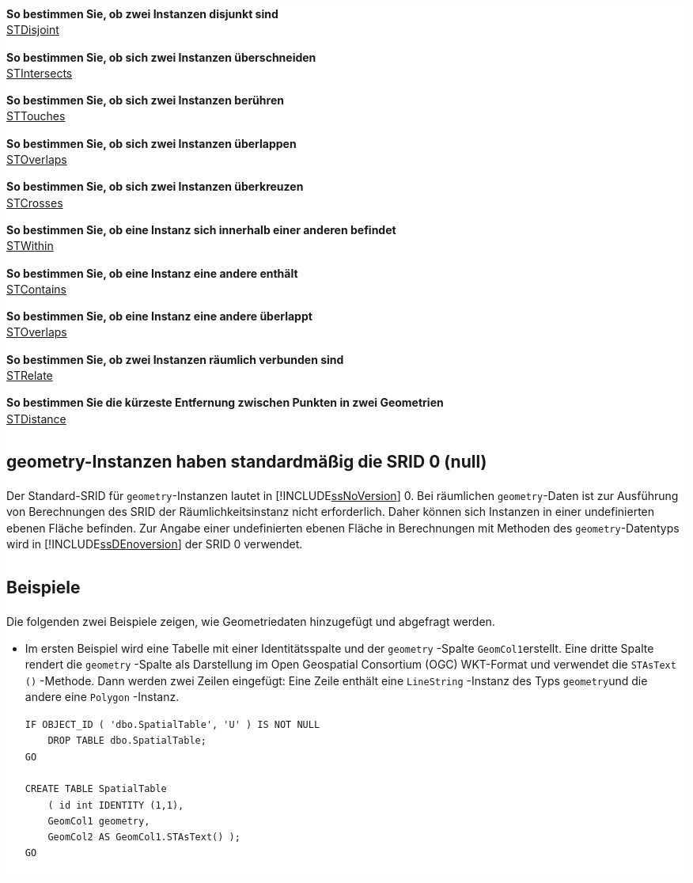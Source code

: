  **So bestimmen Sie, ob zwei Instanzen disjunkt sind**  
 [STDisjoint](/sql/t-sql/spatial-geometry/stdisjoint-geometry-data-type)  
  
 **So bestimmen Sie, ob sich zwei Instanzen überschneiden**  
 [STIntersects](/sql/t-sql/spatial-geometry/stintersects-geometry-data-type)  
  
 **So bestimmen Sie, ob sich zwei Instanzen berühren**  
 [STTouches](/sql/t-sql/spatial-geometry/sttouches-geometry-data-type)  
  
 **So bestimmen Sie, ob sich zwei Instanzen überlappen**  
 [STOverlaps](/sql/t-sql/spatial-geometry/stoverlaps-geometry-data-type)  
  
 **So bestimmen Sie, ob sich zwei Instanzen überkreuzen**  
 [STCrosses](/sql/t-sql/spatial-geometry/stcrosses-geometry-data-type)  
  
 **So bestimmen Sie, ob eine Instanz sich innerhalb einer anderen befindet**  
 [STWithin](/sql/t-sql/spatial-geometry/stwithin-geometry-data-type)  
  
 **So bestimmen Sie, ob eine Instanz eine andere enthält**  
 [STContains](/sql/t-sql/spatial-geometry/stcontains-geometry-data-type)  
  
 **So bestimmen Sie, ob eine Instanz eine andere überlappt**  
 [STOverlaps](/sql/t-sql/spatial-geometry/stoverlaps-geometry-data-type)  
  
 **So bestimmen Sie, ob zwei Instanzen räumlich verbunden sind**  
 [STRelate](/sql/t-sql/spatial-geometry/strelate-geometry-data-type)  
  
 **So bestimmen Sie die kürzeste Entfernung zwischen Punkten in zwei Geometrien**  
 [STDistance](/sql/t-sql/spatial-geometry/stdistance-geometry-data-type)  
  
  
  
##  <a name="defaultsrid"></a> geometry-Instanzen haben standardmäßig die SRID 0 (null)  
 Der Standard-SRID für `geometry`-Instanzen lautet in [!INCLUDE[ssNoVersion](../../includes/ssnoversion-md.md)] 0. Bei räumlichen `geometry`-Daten ist zur Ausführung von Berechnungen des SRID der Räumlichkeitsinstanz nicht erforderlich. Daher können sich Instanzen in einer undefinierten ebenen Fläche befinden. Zur Angabe einer undefinierten ebenen Fläche in Berechnungen mit Methoden des `geometry`-Datentyps wird in [!INCLUDE[ssDEnoversion](../../includes/ssdenoversion-md.md)] der SRID 0 verwendet.  
  
##  <a name="examples"></a> Beispiele  
 Die folgenden zwei Beispiele zeigen, wie Geometriedaten hinzugefügt und abgefragt werden.  
  
-   Im ersten Beispiel wird eine Tabelle mit einer Identitätsspalte und der `geometry` -Spalte `GeomCol1`erstellt. Eine dritte Spalte rendert die `geometry` -Spalte als Darstellung im Open Geospatial Consortium (OGC) WKT-Format und verwendet die `STAsText()` -Methode. Dann werden zwei Zeilen eingefügt: Eine Zeile enthält eine `LineString` -Instanz des Typs `geometry`und die andere eine `Polygon` -Instanz.  
  
    ```  
    IF OBJECT_ID ( 'dbo.SpatialTable', 'U' ) IS NOT NULL   
        DROP TABLE dbo.SpatialTable;  
    GO  
  
    CREATE TABLE SpatialTable   
        ( id int IDENTITY (1,1),  
        GeomCol1 geometry,   
        GeomCol2 AS GeomCol1.STAsText() );  
    GO  
  